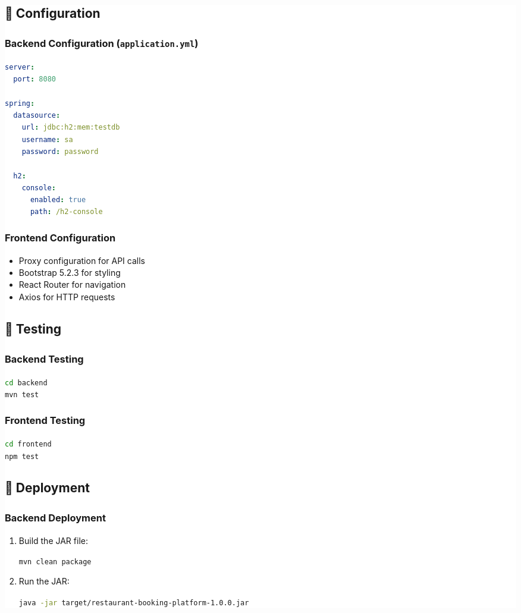 ## 🔧 Configuration

### Backend Configuration (`application.yml`)
```yaml
server:
  port: 8080

spring:
  datasource:
    url: jdbc:h2:mem:testdb
    username: sa
    password: password
  
  h2:
    console:
      enabled: true
      path: /h2-console
```

### Frontend Configuration
- Proxy configuration for API calls
- Bootstrap 5.2.3 for styling
- React Router for navigation
- Axios for HTTP requests

## 🧪 Testing

### Backend Testing
```bash
cd backend
mvn test
```

### Frontend Testing
```bash
cd frontend
npm test
```

## 🚀 Deployment

### Backend Deployment
1. Build the JAR file:
   ```bash
   mvn clean package
   ```

2. Run the JAR:
   ```bash
   java -jar target/restaurant-booking-platform-1.0.0.jar
   ```
